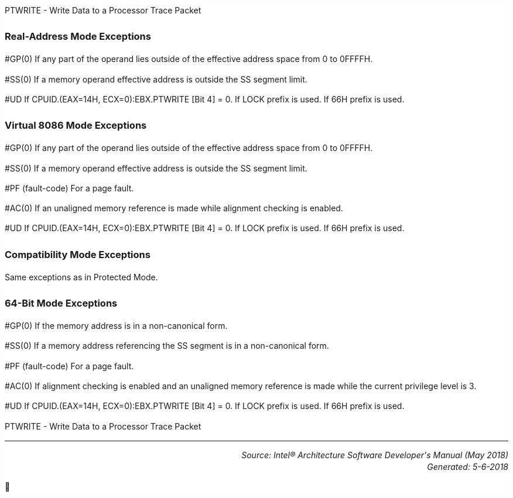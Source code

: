 PTWRITE - Write Data to a Processor Trace Packet

### Real-Address Mode Exceptions
<p>#GP(0)
If any part of the operand lies outside of the effective address space from 0 to 0FFFFH.
<p>#SS(0)
If a memory operand effective address is outside the SS segment limit.
<p>#UD
If CPUID.(EAX=14H, ECX=0):EBX.PTWRITE [Bit 4] = 0.
If LOCK prefix is used.
If 66H prefix is used.

### Virtual 8086 Mode Exceptions

<p>#GP(0)
If any part of the operand lies outside of the effective address space from 0 to 0FFFFH.
<p>#SS(0)
If a memory operand effective address is outside the SS segment limit.
<p>#PF (fault-code)
For a page fault.
<p>#AC(0)
If an unaligned memory reference is made while alignment checking is enabled.
<p>#UD
If CPUID.(EAX=14H, ECX=0):EBX.PTWRITE [Bit 4] = 0.
If LOCK prefix is used.
If 66H prefix is used.

### Compatibility Mode Exceptions

Same exceptions as in Protected Mode.

### 64-Bit Mode Exceptions

<p>#GP(0)
If the memory address is in a non-canonical form.
<p>#SS(0)
If a memory address referencing the SS segment is in a non-canonical form.
<p>#PF (fault-code)
For a page fault.
<p>#AC(0)
If alignment checking is enabled and an unaligned memory reference is made while the
current privilege level is 3.
<p>#UD
If CPUID.(EAX=14H, ECX=0):EBX.PTWRITE [Bit 4] = 0.
If LOCK prefix is used.
If 66H prefix is used.

PTWRITE - Write Data to a Processor Trace Packet

 --- 
<p align="right"><i>Source: Intel® Architecture Software Developer's Manual (May 2018)<br>Generated: 5-6-2018</i></p>
